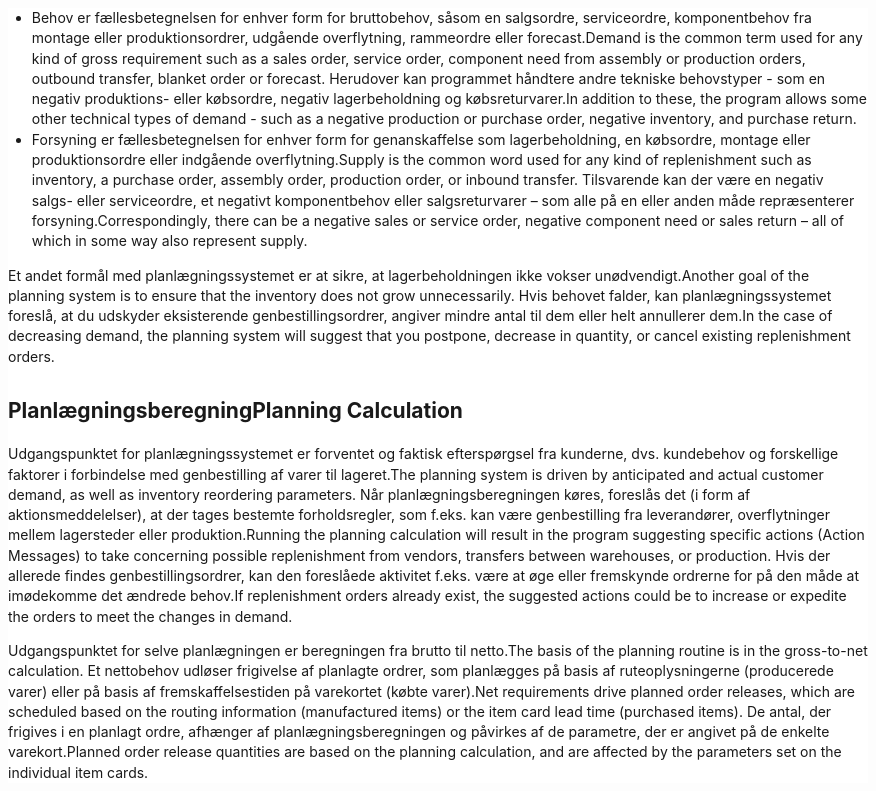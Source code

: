 - <span data-ttu-id="bc073-110">Behov er fællesbetegnelsen for enhver form for bruttobehov, såsom en salgsordre, serviceordre, komponentbehov fra montage eller produktionsordrer, udgående overflytning, rammeordre eller forecast.</span><span class="sxs-lookup"><span data-stu-id="bc073-110">Demand is the common term used for any kind of gross requirement such as a sales order, service order, component need from assembly or production orders, outbound transfer, blanket order or forecast.</span></span> <span data-ttu-id="bc073-111">Herudover kan programmet håndtere andre tekniske behovstyper - som en negativ produktions- eller købsordre, negativ lagerbeholdning og købsreturvarer.</span><span class="sxs-lookup"><span data-stu-id="bc073-111">In addition to these, the program allows some other technical types of demand - such as a negative production or purchase order, negative inventory, and purchase return.</span></span>  
- <span data-ttu-id="bc073-112">Forsyning er fællesbetegnelsen for enhver form for genanskaffelse som lagerbeholdning, en købsordre, montage eller produktionsordre eller indgående overflytning.</span><span class="sxs-lookup"><span data-stu-id="bc073-112">Supply is the common word used for any kind of replenishment such as inventory, a purchase order, assembly order, production order, or inbound transfer.</span></span> <span data-ttu-id="bc073-113">Tilsvarende kan der være en negativ salgs- eller serviceordre, et negativt komponentbehov eller salgsreturvarer – som alle på en eller anden måde repræsenterer forsyning.</span><span class="sxs-lookup"><span data-stu-id="bc073-113">Correspondingly, there can be a negative sales or service order, negative component need or sales return – all of which in some way also represent supply.</span></span>  

<span data-ttu-id="bc073-114">Et andet formål med planlægningssystemet er at sikre, at lagerbeholdningen ikke vokser unødvendigt.</span><span class="sxs-lookup"><span data-stu-id="bc073-114">Another goal of the planning system is to ensure that the inventory does not grow unnecessarily.</span></span> <span data-ttu-id="bc073-115">Hvis behovet falder, kan planlægningssystemet foreslå, at du udskyder eksisterende genbestillingsordrer, angiver mindre antal til dem eller helt annullerer dem.</span><span class="sxs-lookup"><span data-stu-id="bc073-115">In the case of decreasing demand, the planning system will suggest that you postpone, decrease in quantity, or cancel existing replenishment orders.</span></span>  

## <a name="planning-calculation"></a><span data-ttu-id="bc073-116">Planlægningsberegning</span><span class="sxs-lookup"><span data-stu-id="bc073-116">Planning Calculation</span></span>  
<span data-ttu-id="bc073-117">Udgangspunktet for planlægningssystemet er forventet og faktisk efterspørgsel fra kunderne, dvs. kundebehov og forskellige faktorer i forbindelse med genbestilling af varer til lageret.</span><span class="sxs-lookup"><span data-stu-id="bc073-117">The planning system is driven by anticipated and actual customer demand, as well as inventory reordering parameters.</span></span> <span data-ttu-id="bc073-118">Når planlægningsberegningen køres, foreslås det (i form af aktionsmeddelelser), at der tages bestemte forholdsregler, som f.eks. kan være genbestilling fra leverandører, overflytninger mellem lagersteder eller produktion.</span><span class="sxs-lookup"><span data-stu-id="bc073-118">Running the planning calculation will result in the program suggesting specific actions (Action Messages) to take concerning possible replenishment from vendors, transfers between warehouses, or production.</span></span> <span data-ttu-id="bc073-119">Hvis der allerede findes genbestillingsordrer, kan den foreslåede aktivitet f.eks. være at øge eller fremskynde ordrerne for på den måde at imødekomme det ændrede behov.</span><span class="sxs-lookup"><span data-stu-id="bc073-119">If replenishment orders already exist, the suggested actions could be to increase or expedite the orders to meet the changes in demand.</span></span>  

<span data-ttu-id="bc073-120">Udgangspunktet for selve planlægningen er beregningen fra brutto til netto.</span><span class="sxs-lookup"><span data-stu-id="bc073-120">The basis of the planning routine is in the gross-to-net calculation.</span></span> <span data-ttu-id="bc073-121">Et nettobehov udløser frigivelse af planlagte ordrer, som planlægges på basis af ruteoplysningerne (producerede varer) eller på basis af fremskaffelsestiden på varekortet (købte varer).</span><span class="sxs-lookup"><span data-stu-id="bc073-121">Net requirements drive planned order releases, which are scheduled based on the routing information (manufactured items) or the item card lead time (purchased items).</span></span> <span data-ttu-id="bc073-122">De antal, der frigives i en planlagt ordre, afhænger af planlægningsberegningen og påvirkes af de parametre, der er angivet på de enkelte varekort.</span><span class="sxs-lookup"><span data-stu-id="bc073-122">Planned order release quantities are based on the planning calculation, and are affected by the parameters set on the individual item cards.</span></span>  
